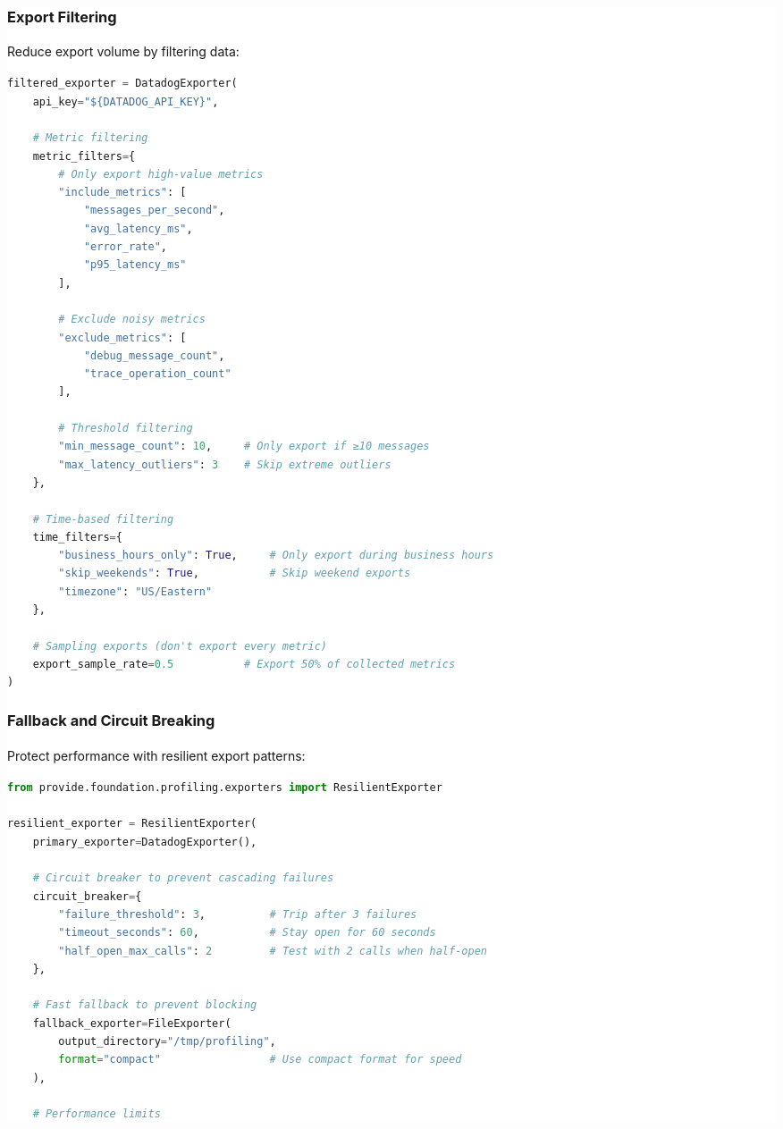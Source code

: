 ### Export Filtering

Reduce export volume by filtering data:

```python
filtered_exporter = DatadogExporter(
    api_key="${DATADOG_API_KEY}",

    # Metric filtering
    metric_filters={
        # Only export high-value metrics
        "include_metrics": [
            "messages_per_second",
            "avg_latency_ms",
            "error_rate",
            "p95_latency_ms"
        ],

        # Exclude noisy metrics
        "exclude_metrics": [
            "debug_message_count",
            "trace_operation_count"
        ],

        # Threshold filtering
        "min_message_count": 10,     # Only export if ≥10 messages
        "max_latency_outliers": 3    # Skip extreme outliers
    },

    # Time-based filtering
    time_filters={
        "business_hours_only": True,     # Only export during business hours
        "skip_weekends": True,           # Skip weekend exports
        "timezone": "US/Eastern"
    },

    # Sampling exports (don't export every metric)
    export_sample_rate=0.5           # Export 50% of collected metrics
)
```

### Fallback and Circuit Breaking

Protect performance with resilient export patterns:

```python
from provide.foundation.profiling.exporters import ResilientExporter

resilient_exporter = ResilientExporter(
    primary_exporter=DatadogExporter(),

    # Circuit breaker to prevent cascading failures
    circuit_breaker={
        "failure_threshold": 3,          # Trip after 3 failures
        "timeout_seconds": 60,           # Stay open for 60 seconds
        "half_open_max_calls": 2         # Test with 2 calls when half-open
    },

    # Fast fallback to prevent blocking
    fallback_exporter=FileExporter(
        output_directory="/tmp/profiling",
        format="compact"                 # Use compact format for speed
    ),

    # Performance limits
```